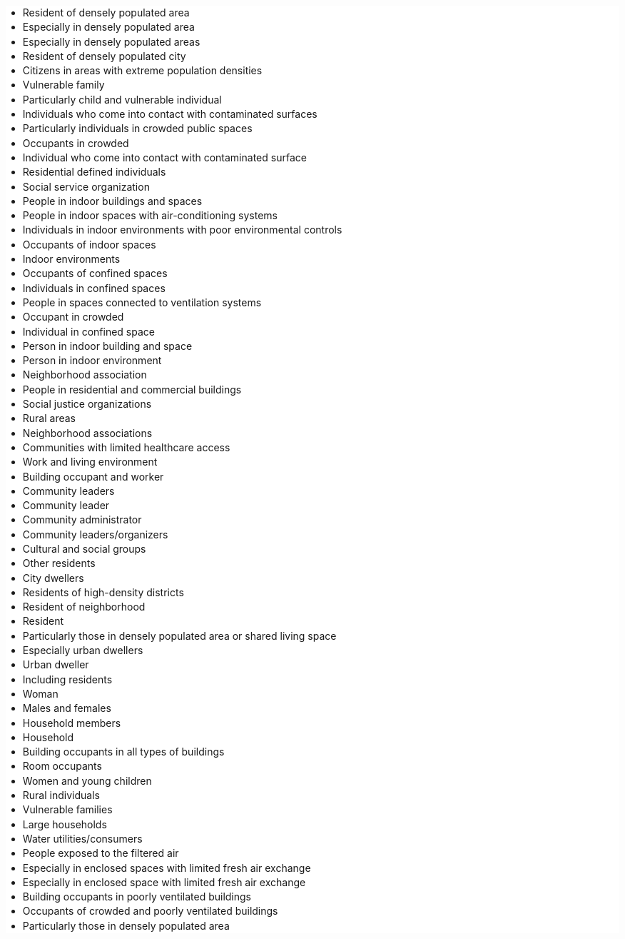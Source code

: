 * Resident of densely populated area
* Especially in densely populated area
* Especially in densely populated areas
* Resident of densely populated city
* Citizens in areas with extreme population densities
* Vulnerable family
* Particularly child and vulnerable individual
* Individuals who come into contact with contaminated surfaces
* Particularly individuals in crowded public spaces
* Occupants in crowded
* Individual who come into contact with contaminated surface
* Residential defined individuals
* Social service organization
* People in indoor buildings and spaces
* People in indoor spaces with air-conditioning systems
* Individuals in indoor environments with poor environmental controls
* Occupants of indoor spaces
* Indoor environments
* Occupants of confined spaces
* Individuals in confined spaces
* People in spaces connected to ventilation systems
* Occupant in crowded
* Individual in confined space
* Person in indoor building and space
* Person in indoor environment
* Neighborhood association
* People in residential and commercial buildings
* Social justice organizations
* Rural areas
* Neighborhood associations
* Communities with limited healthcare access
* Work and living environment
* Building occupant and worker
* Community leaders
* Community leader
* Community administrator
* Community leaders/organizers
* Cultural and social groups
* Other residents
* City dwellers
* Residents of high-density districts
* Resident of neighborhood
* Resident
* Particularly those in densely populated area or shared living space
* Especially urban dwellers
* Urban dweller
* Including residents
* Woman
* Males and females
* Household members
* Household
* Building occupants in all types of buildings
* Room occupants
* Women and young children
* Rural individuals
* Vulnerable families
* Large households
* Water utilities/consumers
* People exposed to the filtered air
* Especially in enclosed spaces with limited fresh air exchange
* Especially in enclosed space with limited fresh air exchange
* Building occupants in poorly ventilated buildings
* Occupants of crowded and poorly ventilated buildings
* Particularly those in densely populated area